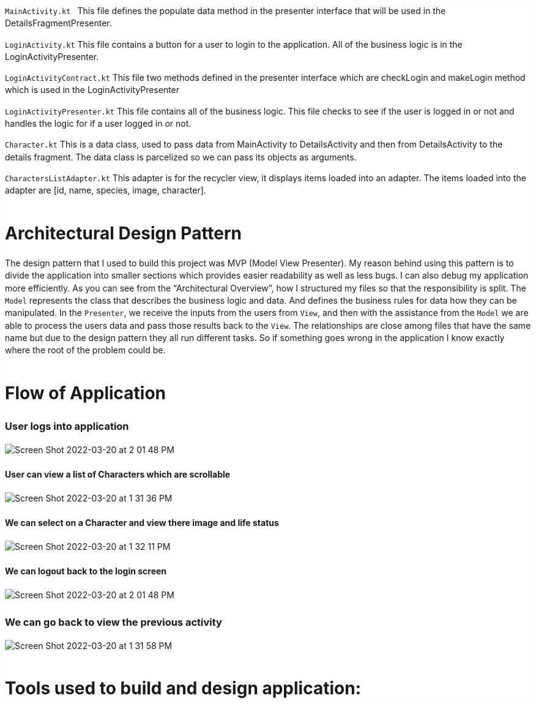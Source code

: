 ```MainActivity.kt ```
This file defines the populate data method in the presenter interface that will be used in the DetailsFragmentPresenter. 

```LoginActivity.kt```
 This file contains a button for a user to login to the application. All of the business logic is in the LoginActivityPresenter. 
 
```LoginActivityContract.kt```
This file two methods defined in the presenter interface which are checkLogin and makeLogin method which is used in the LoginActivityPresenter

```LoginActivityPresenter.kt```
This file contains all of the business logic. This file checks to see if the user is logged in or not and handles the logic for if a user logged in or not. 

```Character.kt```
This is a data class, used to pass data from MainActivity to DetailsActivity and then from DetailsActivity to the details fragment. The data class is parcelized so we can pass its objects as arguments. 

```CharactersListAdapter.kt```
This adapter is for the recycler view, it displays items loaded into an adapter. The items loaded into the adapter are  [id, name, species, image, character].

# Architectural Design Pattern
The design pattern that I used to build this project was MVP (Model View Presenter). 
My reason behind using this pattern is to divide the application into smaller sections which provides easier readability as well as less bugs. I can also debug my application more efficiently.
As you can see from the “Architectural Overview”, how I structured my files so that the responsibility is split. The ```Model``` represents the class that describes the business logic and data. And defines the business rules for data how they can be manipulated. In the ```Presenter```, we receive the inputs from the users from ```View```, and then with the assistance from the ```Model``` we are able to process the users data and pass those results back to the ```View```.  The relationships are close among files that have the same name but due to the design pattern they all run different tasks. So if something goes wrong in the application I know exactly where the root of the problem could be. 

# Flow of Application
### User logs into application
<img width="273" alt="Screen Shot 2022-03-20 at 2 01 48 PM" src="https://user-images.githubusercontent.com/54634093/159176386-66bea755-92fc-44ad-bded-f9fc1f3b8738.png">

#### User can view a list of Characters which are scrollable
<img width="265" alt="Screen Shot 2022-03-20 at 1 31 36 PM" src="https://user-images.githubusercontent.com/54634093/159176437-e239fe50-cc29-4cf5-872b-a30f46f6473f.png">


#### We can select on a Character and view there image and life status
<img width="261" alt="Screen Shot 2022-03-20 at 1 32 11 PM" src="https://user-images.githubusercontent.com/54634093/159176517-76cb690a-b63b-4138-ac01-91632800de60.png">

#### We can logout back to the login screen
<img width="273" alt="Screen Shot 2022-03-20 at 2 01 48 PM" src="https://user-images.githubusercontent.com/54634093/159176386-66bea755-92fc-44ad-bded-f9fc1f3b8738.png">

### We can go back to view the previous activity
<img width="262" alt="Screen Shot 2022-03-20 at 1 31 58 PM" src="https://user-images.githubusercontent.com/54634093/159176495-fd639c99-399d-42e5-877a-36c6a343fac1.png">


# Tools used to build and design application:
```